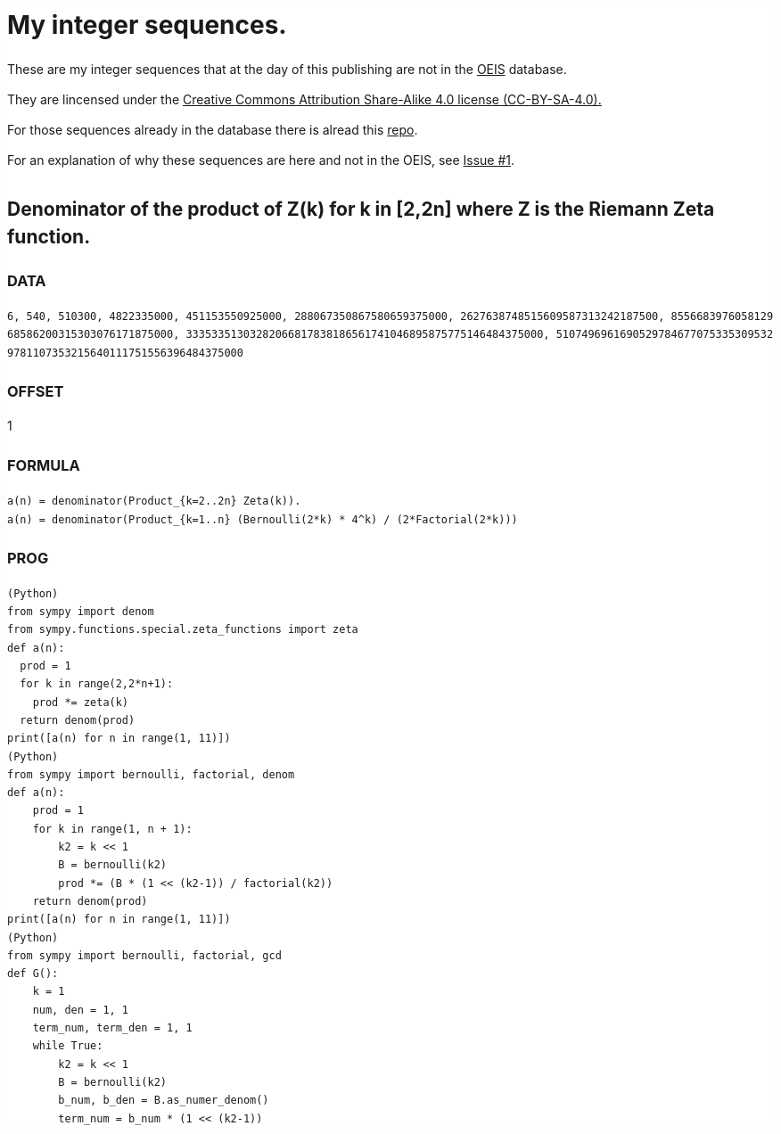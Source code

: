 # My integer sequences. #

These are my integer sequences that at the day of this publishing are not in the [OEIS](https://oeis.org) database.

They are lincensed under the [Creative Commons Attribution Share-Alike 4.0 license (CC-BY-SA-4.0).](https://creativecommons.org/licenses/by-sa/4.0/)

For those sequences already in the database there is alread this [repo](https://github.com/daedalus/MyOEIS).

For an explanation of why these sequences are here and not in the OEIS, see [Issue #1](https://github.com/daedalus/MyIntegerSequences/issues/1).

## Denominator of the product of Z(k) for k in [2,2n] where Z is the Riemann Zeta function. ##

### DATA ###
`6, 540, 510300, 4822335000, 451153550925000, 288067350867580659375000, 2627638748515609587313242187500, 855668397605812968586200315303076171875000, 33353351303282066817838186561741046895875775146484375000, 51074969616905297846770753353095329781107353215640111751556396484375000`

### OFFSET ###
1

### FORMULA ###
```
a(n) = denominator(Product_{k=2..2n} Zeta(k)).
a(n) = denominator(Product_{k=1..n} (Bernoulli(2*k) * 4^k) / (2*Factorial(2*k)))
```

### PROG ###
```
(Python)
from sympy import denom
from sympy.functions.special.zeta_functions import zeta
def a(n):
  prod = 1
  for k in range(2,2*n+1):
    prod *= zeta(k)
  return denom(prod)
print([a(n) for n in range(1, 11)])
(Python)
from sympy import bernoulli, factorial, denom
def a(n):
    prod = 1
    for k in range(1, n + 1):
        k2 = k << 1
        B = bernoulli(k2)
        prod *= (B * (1 << (k2-1)) / factorial(k2))
    return denom(prod)
print([a(n) for n in range(1, 11)])
(Python)
from sympy import bernoulli, factorial, gcd
def G():
    k = 1
    num, den = 1, 1
    term_num, term_den = 1, 1
    while True:
        k2 = k << 1
        B = bernoulli(k2)
        b_num, b_den = B.as_numer_denom()
        term_num = b_num * (1 << (k2-1))
```